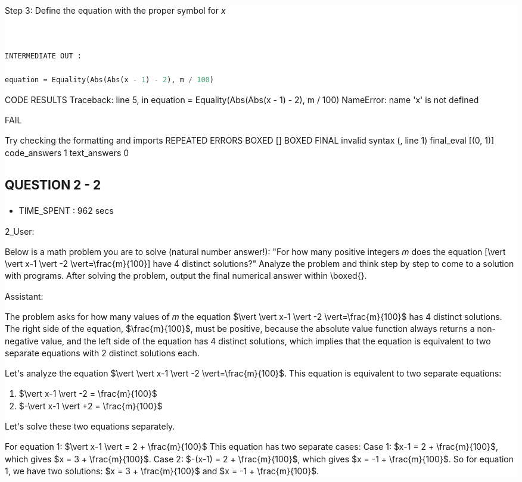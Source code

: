 Step 3: Define the equation with the proper symbol for $x$

```python


INTERMEDIATE OUT :

equation = Equality(Abs(Abs(x - 1) - 2), m / 100)
```

CODE RESULTS Traceback: line 5, in <module>
    equation = Equality(Abs(Abs(x - 1) - 2), m / 100)
NameError: name 'x' is not defined

FAIL

Try checking the formatting and imports
REPEATED ERRORS
BOXED []
BOXED FINAL 
invalid syntax (<string>, line 1) final_eval
[(0, 1)]
code_answers 1 text_answers 0



## QUESTION 2 - 2 
- TIME_SPENT : 962 secs

2_User:

Below is a math problem you are to solve (natural number answer!):
"For how many positive integers $m$ does the equation \[\vert \vert x-1 \vert -2 \vert=\frac{m}{100}\] have $4$ distinct solutions?"
Analyze the problem and think step by step to come to a solution with programs. After solving the problem, output the final numerical answer within \boxed{}.

Assistant:

 The problem asks for how many values of $m$ the equation $\vert \vert x-1 \vert -2 \vert=\frac{m}{100}$ has $4$ distinct solutions. The right side of the equation, $\frac{m}{100}$, must be positive, because the absolute value function always returns a non-negative value, and the left side of the equation has $4$ distinct solutions, which implies that the equation is equivalent to two separate equations with $2$ distinct solutions each.

Let's analyze the equation $\vert \vert x-1 \vert -2 \vert=\frac{m}{100}$. This equation is equivalent to two separate equations:
1. $\vert x-1 \vert -2 = \frac{m}{100}$
2. $-\vert x-1 \vert +2 = \frac{m}{100}$

Let's solve these two equations separately.

For equation 1:
$\vert x-1 \vert = 2 + \frac{m}{100}$
This equation has two separate cases:
Case 1: $x-1 = 2 + \frac{m}{100}$, which gives $x = 3 + \frac{m}{100}$.
Case 2: $-(x-1) = 2 + \frac{m}{100}$, which gives $x = -1 + \frac{m}{100}$.
So for equation 1, we have two solutions: $x = 3 + \frac{m}{100}$ and $x = -1 + \frac{m}{100}$.
